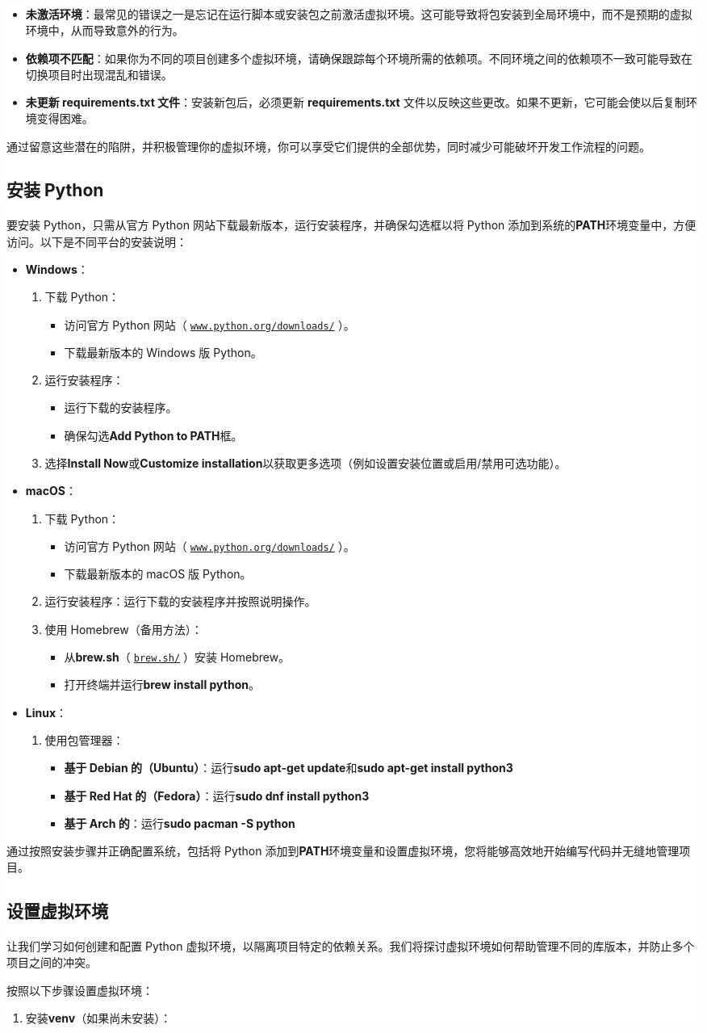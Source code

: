 +   **未激活环境**：最常见的错误之一是忘记在运行脚本或安装包之前激活虚拟环境。这可能导致将包安装到全局环境中，而不是预期的虚拟环境中，从而导致意外的行为。

+   **依赖项不匹配**：如果你为不同的项目创建多个虚拟环境，请确保跟踪每个环境所需的依赖项。不同环境之间的依赖项不一致可能导致在切换项目时出现混乱和错误。

+   **未更新 requirements.txt 文件**：安装新包后，必须更新 **requirements.txt** 文件以反映这些更改。如果不更新，它可能会使以后复制环境变得困难。

通过留意这些潜在的陷阱，并积极管理你的虚拟环境，你可以享受它们提供的全部优势，同时减少可能破坏开发工作流程的问题。

## 安装 Python

要安装 Python，只需从官方 Python 网站下载最新版本，运行安装程序，并确保勾选框以将 Python 添加到系统的**PATH**环境变量中，方便访问。以下是不同平台的安装说明：

+   **Windows**：

    1.  下载 Python：

        +   访问官方 Python 网站（ [`www.python.org/downloads/`](https://www.python.org/downloads/) ）。

        +   下载最新版本的 Windows 版 Python。

    1.  运行安装程序：

        +   运行下载的安装程序。

        +   确保勾选**Add Python to PATH**框。

    1.  选择**Install Now**或**Customize installation**以获取更多选项（例如设置安装位置或启用/禁用可选功能）。

+   **macOS**：

    1.  下载 Python：

        +   访问官方 Python 网站（ [`www.python.org/downloads/`](https://www.python.org/downloads/) ）。

        +   下载最新版本的 macOS 版 Python。

    1.  运行安装程序：运行下载的安装程序并按照说明操作。

    1.  使用 Homebrew（备用方法）：

        +   从**brew.sh**（ [`brew.sh/`](https://brew.sh/) ）安装 Homebrew。

        +   打开终端并运行**brew install python**。

+   **Linux**：

    1.  使用包管理器：

        +   **基于 Debian 的（Ubuntu）**：运行**sudo apt-get update**和**sudo apt-get install python3**

        +   **基于 Red Hat 的（Fedora）**：运行**sudo dnf install python3**

        +   **基于 Arch 的**：运行**sudo pacman -S python**

通过按照安装步骤并正确配置系统，包括将 Python 添加到**PATH**环境变量和设置虚拟环境，您将能够高效地开始编写代码并无缝地管理项目。

## 设置虚拟环境

让我们学习如何创建和配置 Python 虚拟环境，以隔离项目特定的依赖关系。我们将探讨虚拟环境如何帮助管理不同的库版本，并防止多个项目之间的冲突。

按照以下步骤设置虚拟环境：

1.  安装**venv**（如果尚未安装）：
